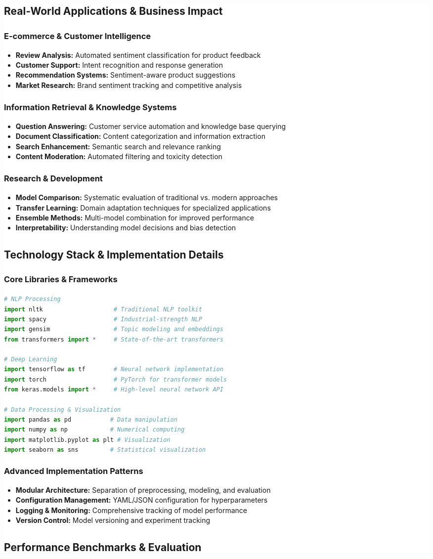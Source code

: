 ## Real-World Applications & Business Impact

### E-commerce & Customer Intelligence
- **Review Analysis:** Automated sentiment classification for product feedback
- **Customer Support:** Intent recognition and response generation
- **Recommendation Systems:** Sentiment-aware product suggestions
- **Market Research:** Brand sentiment tracking and competitive analysis

### Information Retrieval & Knowledge Systems
- **Question Answering:** Customer service automation and knowledge base querying
- **Document Classification:** Content categorization and information extraction
- **Search Enhancement:** Semantic search and relevance ranking
- **Content Moderation:** Automated filtering and toxicity detection

### Research & Development
- **Model Comparison:** Systematic evaluation of traditional vs. modern approaches
- **Transfer Learning:** Domain adaptation techniques for specialized applications
- **Ensemble Methods:** Multi-model combination for improved performance
- **Interpretability:** Understanding model decisions and bias detection

## Technology Stack & Implementation Details

### Core Libraries & Frameworks
```python
# NLP Processing
import nltk                    # Traditional NLP toolkit
import spacy                   # Industrial-strength NLP
import gensim                  # Topic modeling and embeddings
from transformers import *     # State-of-the-art transformers

# Deep Learning
import tensorflow as tf        # Neural network implementation
import torch                   # PyTorch for transformer models
from keras.models import *     # High-level neural network API

# Data Processing & Visualization
import pandas as pd           # Data manipulation
import numpy as np            # Numerical computing
import matplotlib.pyplot as plt # Visualization
import seaborn as sns         # Statistical visualization
```

### Advanced Implementation Patterns
- **Modular Architecture:** Separation of preprocessing, modeling, and evaluation
- **Configuration Management:** YAML/JSON configuration for hyperparameters
- **Logging & Monitoring:** Comprehensive tracking of model performance
- **Version Control:** Model versioning and experiment tracking

## Performance Benchmarks & Evaluation

